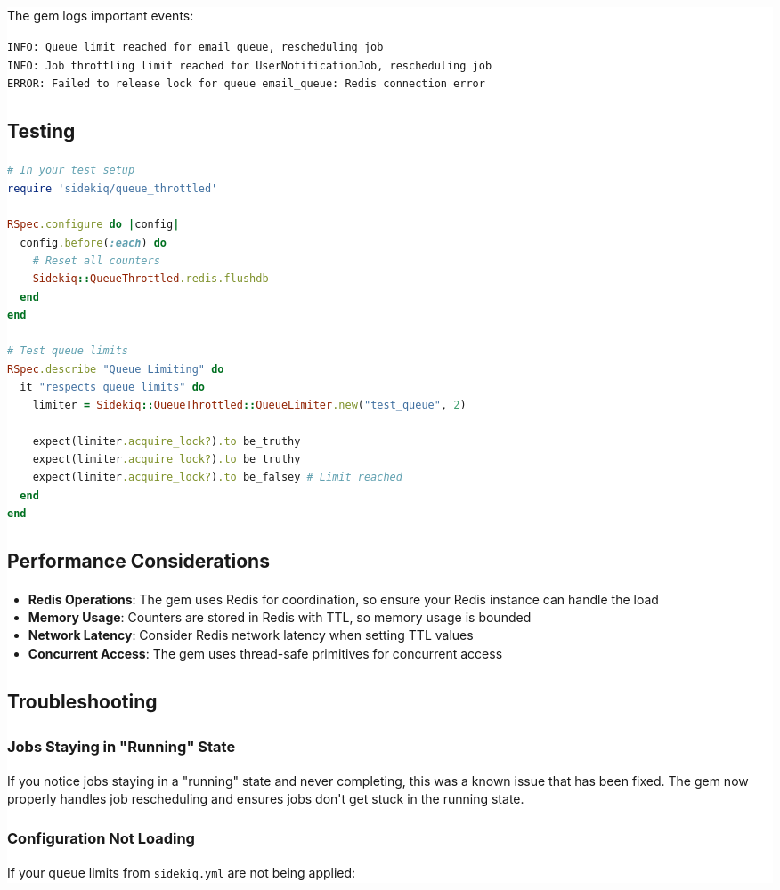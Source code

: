 The gem logs important events:

```
INFO: Queue limit reached for email_queue, rescheduling job
INFO: Job throttling limit reached for UserNotificationJob, rescheduling job
ERROR: Failed to release lock for queue email_queue: Redis connection error
```

## Testing

```ruby
# In your test setup
require 'sidekiq/queue_throttled'

RSpec.configure do |config|
  config.before(:each) do
    # Reset all counters
    Sidekiq::QueueThrottled.redis.flushdb
  end
end

# Test queue limits
RSpec.describe "Queue Limiting" do
  it "respects queue limits" do
    limiter = Sidekiq::QueueThrottled::QueueLimiter.new("test_queue", 2)
    
    expect(limiter.acquire_lock?).to be_truthy
    expect(limiter.acquire_lock?).to be_truthy
    expect(limiter.acquire_lock?).to be_falsey # Limit reached
  end
end
```

## Performance Considerations

- **Redis Operations**: The gem uses Redis for coordination, so ensure your Redis instance can handle the load
- **Memory Usage**: Counters are stored in Redis with TTL, so memory usage is bounded
- **Network Latency**: Consider Redis network latency when setting TTL values
- **Concurrent Access**: The gem uses thread-safe primitives for concurrent access

## Troubleshooting

### Jobs Staying in "Running" State

If you notice jobs staying in a "running" state and never completing, this was a known issue that has been fixed. The gem now properly handles job rescheduling and ensures jobs don't get stuck in the running state.

### Configuration Not Loading

If your queue limits from `sidekiq.yml` are not being applied:

